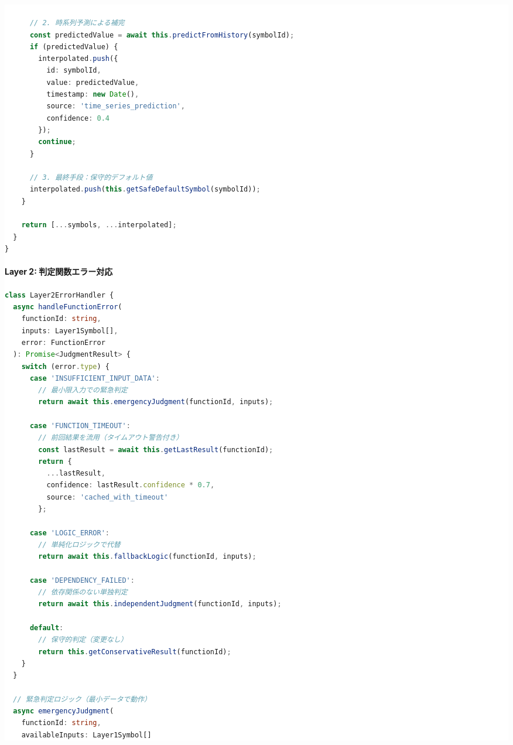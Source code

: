 ```typescript
      
      // 2. 時系列予測による補完
      const predictedValue = await this.predictFromHistory(symbolId);
      if (predictedValue) {
        interpolated.push({
          id: symbolId,
          value: predictedValue,
          timestamp: new Date(),
          source: 'time_series_prediction',
          confidence: 0.4
        });
        continue;
      }
      
      // 3. 最終手段：保守的デフォルト値
      interpolated.push(this.getSafeDefaultSymbol(symbolId));
    }
    
    return [...symbols, ...interpolated];
  }
}
```

#### Layer 2: 判定関数エラー対応
```typescript
class Layer2ErrorHandler {
  async handleFunctionError(
    functionId: string,
    inputs: Layer1Symbol[],
    error: FunctionError
  ): Promise<JudgmentResult> {
    switch (error.type) {
      case 'INSUFFICIENT_INPUT_DATA':
        // 最小限入力での緊急判定
        return await this.emergencyJudgment(functionId, inputs);
        
      case 'FUNCTION_TIMEOUT':
        // 前回結果を流用（タイムアウト警告付き）
        const lastResult = await this.getLastResult(functionId);
        return {
          ...lastResult,
          confidence: lastResult.confidence * 0.7,
          source: 'cached_with_timeout'
        };
        
      case 'LOGIC_ERROR':
        // 単純化ロジックで代替
        return await this.fallbackLogic(functionId, inputs);
        
      case 'DEPENDENCY_FAILED':
        // 依存関係のない単独判定
        return await this.independentJudgment(functionId, inputs);
        
      default:
        // 保守的判定（変更なし）
        return this.getConservativeResult(functionId);
    }
  }
  
  // 緊急判定ロジック（最小データで動作）
  async emergencyJudgment(
    functionId: string, 
    availableInputs: Layer1Symbol[]
```
